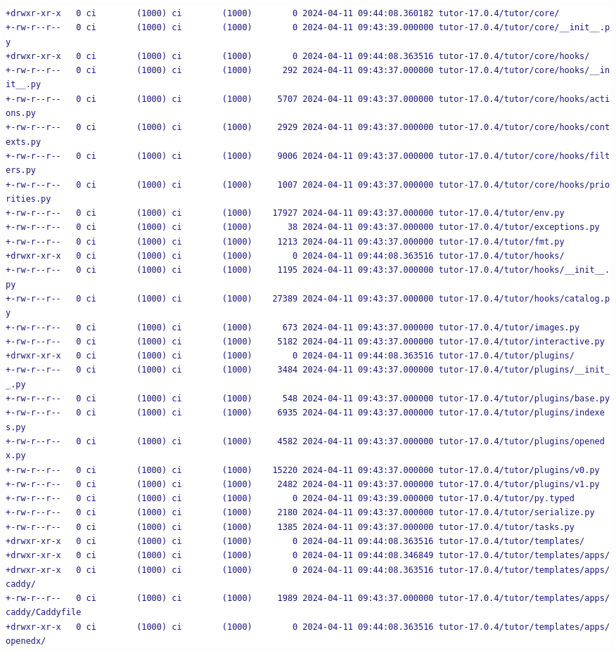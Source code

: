 ```diff
+drwxr-xr-x   0 ci        (1000) ci        (1000)        0 2024-04-11 09:44:08.360182 tutor-17.0.4/tutor/core/
+-rw-r--r--   0 ci        (1000) ci        (1000)        0 2024-04-11 09:43:39.000000 tutor-17.0.4/tutor/core/__init__.py
+drwxr-xr-x   0 ci        (1000) ci        (1000)        0 2024-04-11 09:44:08.363516 tutor-17.0.4/tutor/core/hooks/
+-rw-r--r--   0 ci        (1000) ci        (1000)      292 2024-04-11 09:43:37.000000 tutor-17.0.4/tutor/core/hooks/__init__.py
+-rw-r--r--   0 ci        (1000) ci        (1000)     5707 2024-04-11 09:43:37.000000 tutor-17.0.4/tutor/core/hooks/actions.py
+-rw-r--r--   0 ci        (1000) ci        (1000)     2929 2024-04-11 09:43:37.000000 tutor-17.0.4/tutor/core/hooks/contexts.py
+-rw-r--r--   0 ci        (1000) ci        (1000)     9006 2024-04-11 09:43:37.000000 tutor-17.0.4/tutor/core/hooks/filters.py
+-rw-r--r--   0 ci        (1000) ci        (1000)     1007 2024-04-11 09:43:37.000000 tutor-17.0.4/tutor/core/hooks/priorities.py
+-rw-r--r--   0 ci        (1000) ci        (1000)    17927 2024-04-11 09:43:37.000000 tutor-17.0.4/tutor/env.py
+-rw-r--r--   0 ci        (1000) ci        (1000)       38 2024-04-11 09:43:37.000000 tutor-17.0.4/tutor/exceptions.py
+-rw-r--r--   0 ci        (1000) ci        (1000)     1213 2024-04-11 09:43:37.000000 tutor-17.0.4/tutor/fmt.py
+drwxr-xr-x   0 ci        (1000) ci        (1000)        0 2024-04-11 09:44:08.363516 tutor-17.0.4/tutor/hooks/
+-rw-r--r--   0 ci        (1000) ci        (1000)     1195 2024-04-11 09:43:37.000000 tutor-17.0.4/tutor/hooks/__init__.py
+-rw-r--r--   0 ci        (1000) ci        (1000)    27389 2024-04-11 09:43:37.000000 tutor-17.0.4/tutor/hooks/catalog.py
+-rw-r--r--   0 ci        (1000) ci        (1000)      673 2024-04-11 09:43:37.000000 tutor-17.0.4/tutor/images.py
+-rw-r--r--   0 ci        (1000) ci        (1000)     5182 2024-04-11 09:43:37.000000 tutor-17.0.4/tutor/interactive.py
+drwxr-xr-x   0 ci        (1000) ci        (1000)        0 2024-04-11 09:44:08.363516 tutor-17.0.4/tutor/plugins/
+-rw-r--r--   0 ci        (1000) ci        (1000)     3484 2024-04-11 09:43:37.000000 tutor-17.0.4/tutor/plugins/__init__.py
+-rw-r--r--   0 ci        (1000) ci        (1000)      548 2024-04-11 09:43:37.000000 tutor-17.0.4/tutor/plugins/base.py
+-rw-r--r--   0 ci        (1000) ci        (1000)     6935 2024-04-11 09:43:37.000000 tutor-17.0.4/tutor/plugins/indexes.py
+-rw-r--r--   0 ci        (1000) ci        (1000)     4582 2024-04-11 09:43:37.000000 tutor-17.0.4/tutor/plugins/openedx.py
+-rw-r--r--   0 ci        (1000) ci        (1000)    15220 2024-04-11 09:43:37.000000 tutor-17.0.4/tutor/plugins/v0.py
+-rw-r--r--   0 ci        (1000) ci        (1000)     2482 2024-04-11 09:43:37.000000 tutor-17.0.4/tutor/plugins/v1.py
+-rw-r--r--   0 ci        (1000) ci        (1000)        0 2024-04-11 09:43:39.000000 tutor-17.0.4/tutor/py.typed
+-rw-r--r--   0 ci        (1000) ci        (1000)     2180 2024-04-11 09:43:37.000000 tutor-17.0.4/tutor/serialize.py
+-rw-r--r--   0 ci        (1000) ci        (1000)     1385 2024-04-11 09:43:37.000000 tutor-17.0.4/tutor/tasks.py
+drwxr-xr-x   0 ci        (1000) ci        (1000)        0 2024-04-11 09:44:08.363516 tutor-17.0.4/tutor/templates/
+drwxr-xr-x   0 ci        (1000) ci        (1000)        0 2024-04-11 09:44:08.346849 tutor-17.0.4/tutor/templates/apps/
+drwxr-xr-x   0 ci        (1000) ci        (1000)        0 2024-04-11 09:44:08.363516 tutor-17.0.4/tutor/templates/apps/caddy/
+-rw-r--r--   0 ci        (1000) ci        (1000)     1989 2024-04-11 09:43:37.000000 tutor-17.0.4/tutor/templates/apps/caddy/Caddyfile
+drwxr-xr-x   0 ci        (1000) ci        (1000)        0 2024-04-11 09:44:08.363516 tutor-17.0.4/tutor/templates/apps/openedx/
```